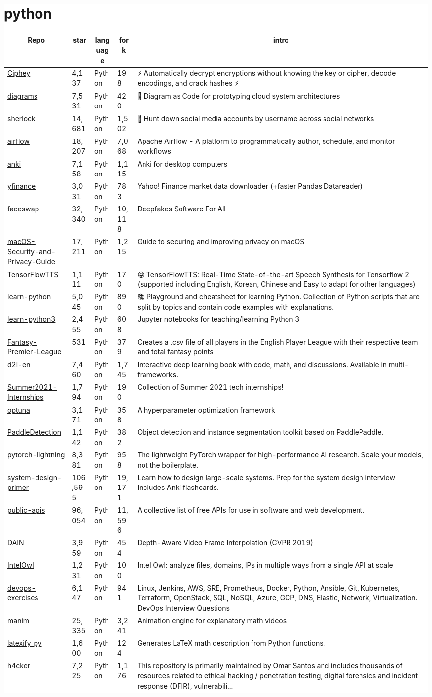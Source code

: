 
# python

Repo|star|language|fork|intro
-|-|-|-|-
[Ciphey](https://github.com/Ciphey/Ciphey)|4,137|Python|198|⚡ Automatically decrypt encryptions without knowing the key or cipher, decode encodings, and crack hashes ⚡
[diagrams](https://github.com/mingrammer/diagrams)|7,531|Python|420|🎨 Diagram as Code for prototyping cloud system architectures
[sherlock](https://github.com/sherlock-project/sherlock)|14,681|Python|1,502|🔎 Hunt down social media accounts by username across social networks
[airflow](https://github.com/apache/airflow)|18,207|Python|7,068|Apache Airflow - A platform to programmatically author, schedule, and monitor workflows
[anki](https://github.com/ankitects/anki)|7,158|Python|1,115|Anki for desktop computers
[yfinance](https://github.com/ranaroussi/yfinance)|3,031|Python|783|Yahoo! Finance market data downloader (+faster Pandas Datareader)
[faceswap](https://github.com/deepfakes/faceswap)|32,340|Python|10,118|Deepfakes Software For All
[macOS-Security-and-Privacy-Guide](https://github.com/drduh/macOS-Security-and-Privacy-Guide)|17,211|Python|1,215|Guide to securing and improving privacy on macOS
[TensorFlowTTS](https://github.com/TensorSpeech/TensorFlowTTS)|1,111|Python|170|😝 TensorFlowTTS: Real-Time State-of-the-art Speech Synthesis for Tensorflow 2 (supported including English, Korean, Chinese and Easy to adapt for other languages)
[learn-python](https://github.com/trekhleb/learn-python)|5,045|Python|890|📚 Playground and cheatsheet for learning Python. Collection of Python scripts that are split by topics and contain code examples with explanations.
[learn-python3](https://github.com/jerry-git/learn-python3)|2,455|Python|608|Jupyter notebooks for teaching/learning Python 3
[Fantasy-Premier-League](https://github.com/vaastav/Fantasy-Premier-League)|531|Python|379|Creates a .csv file of all players in the English Player League with their respective team and total fantasy points
[d2l-en](https://github.com/d2l-ai/d2l-en)|7,460|Python|1,745|Interactive deep learning book with code, math, and discussions. Available in multi-frameworks.
[Summer2021-Internships](https://github.com/Pitt-CSC/Summer2021-Internships)|1,794|Python|190|Collection of Summer 2021 tech internships!
[optuna](https://github.com/optuna/optuna)|3,171|Python|358|A hyperparameter optimization framework
[PaddleDetection](https://github.com/PaddlePaddle/PaddleDetection)|1,142|Python|382|Object detection and instance segmentation toolkit based on PaddlePaddle.
[pytorch-lightning](https://github.com/PyTorchLightning/pytorch-lightning)|8,381|Python|958|The lightweight PyTorch wrapper for high-performance AI research. Scale your models, not the boilerplate.
[system-design-primer](https://github.com/donnemartin/system-design-primer)|106,595|Python|19,171|Learn how to design large-scale systems. Prep for the system design interview. Includes Anki flashcards.
[public-apis](https://github.com/public-apis/public-apis)|96,054|Python|11,596|A collective list of free APIs for use in software and web development.
[DAIN](https://github.com/baowenbo/DAIN)|3,959|Python|454|Depth-Aware Video Frame Interpolation (CVPR 2019)
[IntelOwl](https://github.com/intelowlproject/IntelOwl)|1,231|Python|100|Intel Owl: analyze files, domains, IPs in multiple ways from a single API at scale
[devops-exercises](https://github.com/bregman-arie/devops-exercises)|6,147|Python|941|Linux, Jenkins, AWS, SRE, Prometheus, Docker, Python, Ansible, Git, Kubernetes, Terraform, OpenStack, SQL, NoSQL, Azure, GCP, DNS, Elastic, Network, Virtualization. DevOps Interview Questions
[manim](https://github.com/3b1b/manim)|25,335|Python|3,241|Animation engine for explanatory math videos
[latexify_py](https://github.com/google/latexify_py)|1,600|Python|124|Generates LaTeX math description from Python functions.
[h4cker](https://github.com/The-Art-of-Hacking/h4cker)|7,225|Python|1,176|This repository is primarily maintained by Omar Santos and includes thousands of resources related to ethical hacking / penetration testing, digital forensics and incident response (DFIR), vulnerabili...
